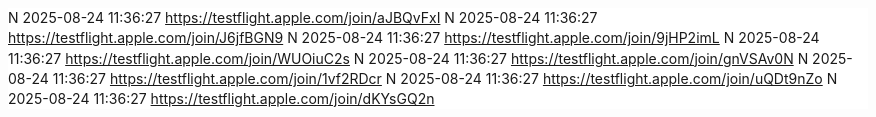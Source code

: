   <td align="center">N</td>
  <td align="center">2025-08-24 11:36:27</td>
</tr>
<tr>
  <td align="center"></td>
  <td align="center"></td>
  <td align="center"><a href="https://testflight.apple.com/join/aJBQvFxI">https://testflight.apple.com/join/aJBQvFxI</a></td>
  <td align="center">N</td>
  <td align="center">2025-08-24 11:36:27</td>
</tr>
<tr>
  <td align="center"></td>
  <td align="center"></td>
  <td align="center"><a href="https://testflight.apple.com/join/J6jfBGN9">https://testflight.apple.com/join/J6jfBGN9</a></td>
  <td align="center">N</td>
  <td align="center">2025-08-24 11:36:27</td>
</tr>
<tr>
  <td align="center"></td>
  <td align="center"></td>
  <td align="center"><a href="https://testflight.apple.com/join/9jHP2imL">https://testflight.apple.com/join/9jHP2imL</a></td>
  <td align="center">N</td>
  <td align="center">2025-08-24 11:36:27</td>
</tr>
<tr>
  <td align="center"></td>
  <td align="center"></td>
  <td align="center"><a href="https://testflight.apple.com/join/WUOiuC2s">https://testflight.apple.com/join/WUOiuC2s</a></td>
  <td align="center">N</td>
  <td align="center">2025-08-24 11:36:27</td>
</tr>
<tr>
  <td align="center"></td>
  <td align="center"></td>
  <td align="center"><a href="https://testflight.apple.com/join/gnVSAv0N">https://testflight.apple.com/join/gnVSAv0N</a></td>
  <td align="center">N</td>
  <td align="center">2025-08-24 11:36:27</td>
</tr>
<tr>
  <td align="center"></td>
  <td align="center"></td>
  <td align="center"><a href="https://testflight.apple.com/join/1vf2RDcr">https://testflight.apple.com/join/1vf2RDcr</a></td>
  <td align="center">N</td>
  <td align="center">2025-08-24 11:36:27</td>
</tr>
<tr>
  <td align="center"></td>
  <td align="center"></td>
  <td align="center"><a href="https://testflight.apple.com/join/uQDt9nZo">https://testflight.apple.com/join/uQDt9nZo</a></td>
  <td align="center">N</td>
  <td align="center">2025-08-24 11:36:27</td>
</tr>
<tr>
  <td align="center"></td>
  <td align="center"></td>
  <td align="center"><a href="https://testflight.apple.com/join/dKYsGQ2n">https://testflight.apple.com/join/dKYsGQ2n</a></td>